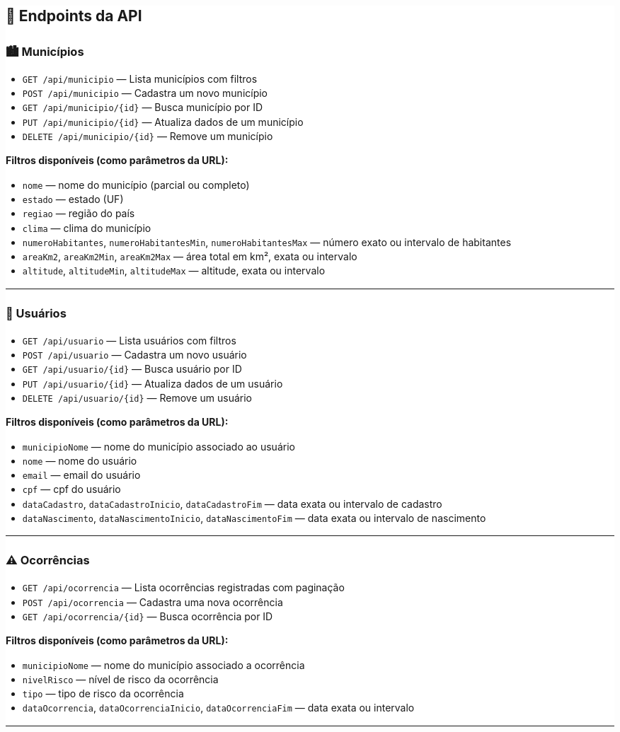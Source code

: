 
## 📌 Endpoints da API

### 🏙️ Municípios

- `GET /api/municipio` — Lista municípios com filtros
- `POST /api/municipio` — Cadastra um novo município
- `GET /api/municipio/{id}` — Busca município por ID
- `PUT /api/municipio/{id}` — Atualiza dados de um município
- `DELETE /api/municipio/{id}` — Remove um município

**Filtros disponíveis (como parâmetros da URL):**

- `nome` — nome do município (parcial ou completo)
- `estado` — estado (UF)
- `regiao` — região do país
- `clima` — clima do município
- `numeroHabitantes`, `numeroHabitantesMin`, `numeroHabitantesMax` — número exato ou intervalo de habitantes
- `areaKm2`, `areaKm2Min`, `areaKm2Max` — área total em km², exata ou intervalo
- `altitude`, `altitudeMin`, `altitudeMax` — altitude, exata ou intervalo

---

### 👥 Usuários

- `GET /api/usuario` — Lista usuários com filtros
- `POST /api/usuario` — Cadastra um novo usuário
- `GET /api/usuario/{id}` — Busca usuário por ID
- `PUT /api/usuario/{id}` — Atualiza dados de um usuário
- `DELETE /api/usuario/{id}` — Remove um usuário

**Filtros disponíveis (como parâmetros da URL):**

- `municipioNome` — nome do município associado ao usuário
- `nome` — nome do usuário
- `email` — email do usuário
- `cpf` — cpf do usuário
- `dataCadastro`, `dataCadastroInicio`, `dataCadastroFim` — data exata ou intervalo de cadastro
- `dataNascimento`, `dataNascimentoInicio`, `dataNascimentoFim` — data exata ou intervalo de nascimento

---

### ⚠️ Ocorrências

- `GET /api/ocorrencia` — Lista ocorrências registradas com paginação
- `POST /api/ocorrencia` — Cadastra uma nova ocorrência
- `GET /api/ocorrencia/{id}` — Busca ocorrência por ID

**Filtros disponíveis (como parâmetros da URL):**

- `municipioNome` — nome do município associado a ocorrência
- `nivelRisco` — nível de risco da ocorrência
- `tipo` — tipo de risco da ocorrência
- `dataOcorrencia`, `dataOcorrenciaInicio`, `dataOcorrenciaFim` — data exata ou intervalo
  
---